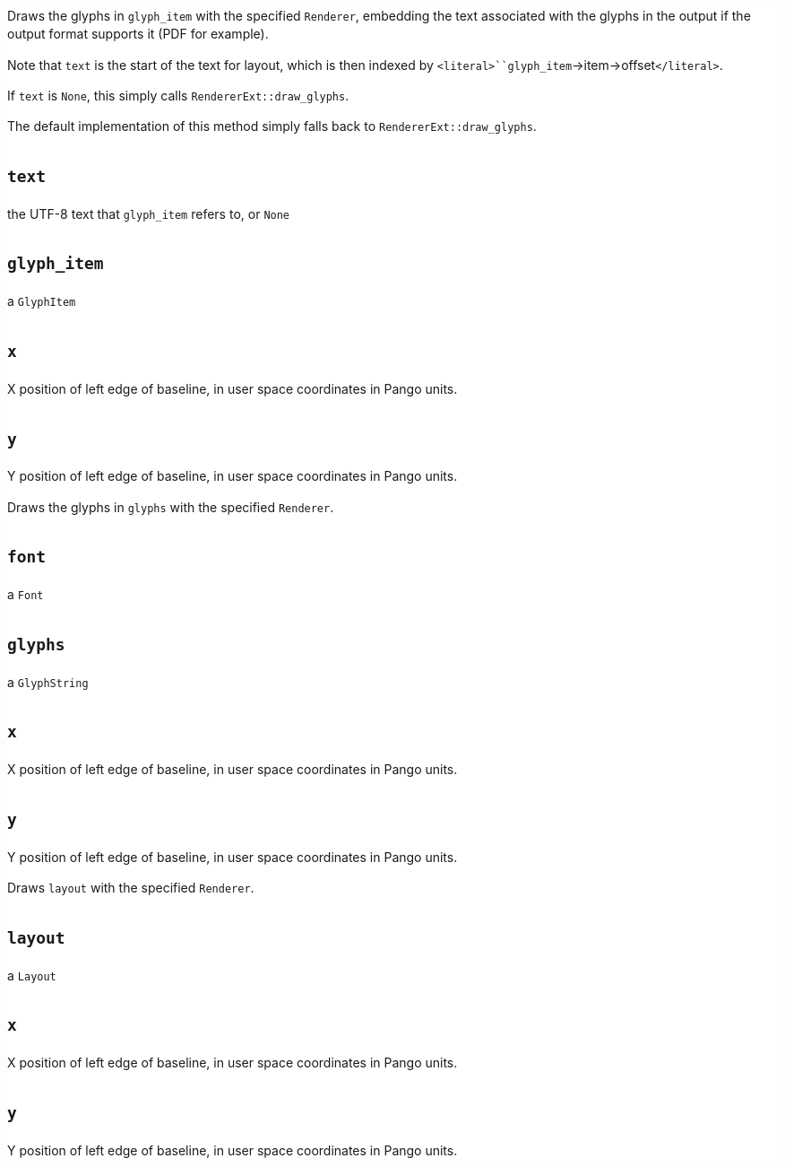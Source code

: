Draws the glyphs in `glyph_item` with the specified `Renderer`,
embedding the text associated with the glyphs in the output if the
output format supports it (PDF for example).

Note that `text` is the start of the text for layout, which is then
indexed by `<literal>``glyph_item`->item->offset`</literal>`.

If `text` is `None`, this simply calls `RendererExt::draw_glyphs`.

The default implementation of this method simply falls back to
`RendererExt::draw_glyphs`.
## `text`
the UTF-8 text that `glyph_item` refers to, or `None`
## `glyph_item`
a `GlyphItem`
## `x`
X position of left edge of baseline, in user space coordinates
 in Pango units.
## `y`
Y position of left edge of baseline, in user space coordinates
 in Pango units.

Draws the glyphs in `glyphs` with the specified `Renderer`.
## `font`
a `Font`
## `glyphs`
a `GlyphString`
## `x`
X position of left edge of baseline, in user space coordinates
 in Pango units.
## `y`
Y position of left edge of baseline, in user space coordinates
 in Pango units.

Draws `layout` with the specified `Renderer`.
## `layout`
a `Layout`
## `x`
X position of left edge of baseline, in user space coordinates
 in Pango units.
## `y`
Y position of left edge of baseline, in user space coordinates
 in Pango units.
